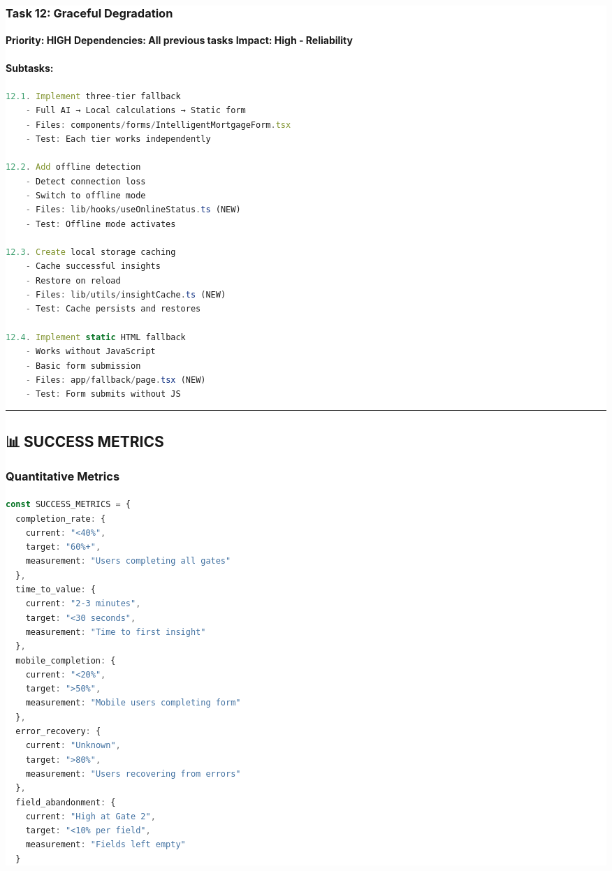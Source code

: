 ### **Task 12: Graceful Degradation**
**Priority: HIGH**
**Dependencies: All previous tasks**
**Impact: High - Reliability**

#### Subtasks:
```typescript
12.1. Implement three-tier fallback
    - Full AI → Local calculations → Static form
    - Files: components/forms/IntelligentMortgageForm.tsx
    - Test: Each tier works independently

12.2. Add offline detection
    - Detect connection loss
    - Switch to offline mode
    - Files: lib/hooks/useOnlineStatus.ts (NEW)
    - Test: Offline mode activates

12.3. Create local storage caching
    - Cache successful insights
    - Restore on reload
    - Files: lib/utils/insightCache.ts (NEW)
    - Test: Cache persists and restores

12.4. Implement static HTML fallback
    - Works without JavaScript
    - Basic form submission
    - Files: app/fallback/page.tsx (NEW)
    - Test: Form submits without JS
```

---

## 📊 SUCCESS METRICS

### **Quantitative Metrics**
```typescript
const SUCCESS_METRICS = {
  completion_rate: {
    current: "<40%",
    target: "60%+",
    measurement: "Users completing all gates"
  },
  time_to_value: {
    current: "2-3 minutes",
    target: "<30 seconds",
    measurement: "Time to first insight"
  },
  mobile_completion: {
    current: "<20%",
    target: ">50%",
    measurement: "Mobile users completing form"
  },
  error_recovery: {
    current: "Unknown",
    target: ">80%",
    measurement: "Users recovering from errors"
  },
  field_abandonment: {
    current: "High at Gate 2",
    target: "<10% per field",
    measurement: "Fields left empty"
  }
```